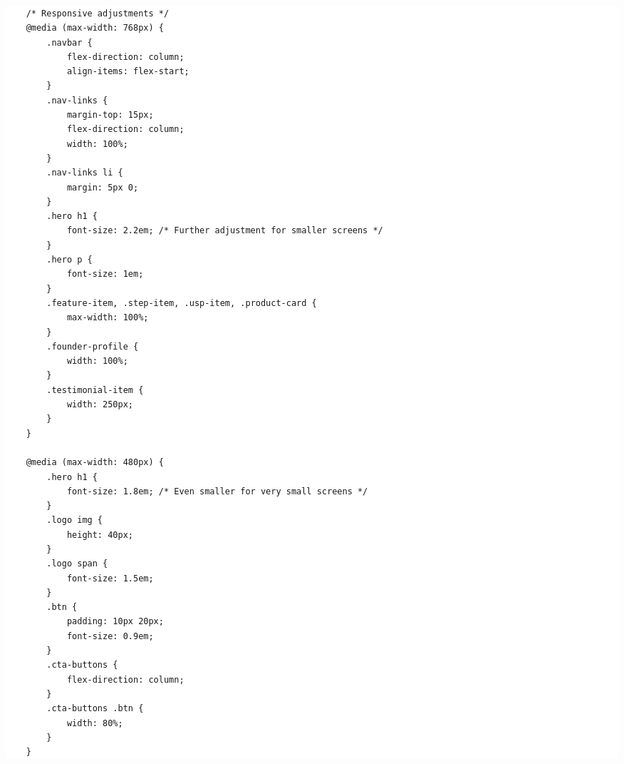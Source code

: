         /* Responsive adjustments */
        @media (max-width: 768px) {
            .navbar {
                flex-direction: column;
                align-items: flex-start;
            }
            .nav-links {
                margin-top: 15px;
                flex-direction: column;
                width: 100%;
            }
            .nav-links li {
                margin: 5px 0;
            }
            .hero h1 {
                font-size: 2.2em; /* Further adjustment for smaller screens */
            }
            .hero p {
                font-size: 1em;
            }
            .feature-item, .step-item, .usp-item, .product-card {
                max-width: 100%;
            }
            .founder-profile {
                width: 100%;
            }
            .testimonial-item {
                width: 250px;
            }
        }

        @media (max-width: 480px) {
            .hero h1 {
                font-size: 1.8em; /* Even smaller for very small screens */
            }
            .logo img {
                height: 40px;
            }
            .logo span {
                font-size: 1.5em;
            }
            .btn {
                padding: 10px 20px;
                font-size: 0.9em;
            }
            .cta-buttons {
                flex-direction: column;
            }
            .cta-buttons .btn {
                width: 80%;
            }
        }
